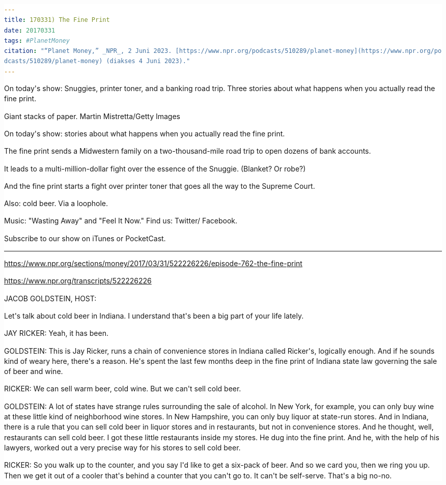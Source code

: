 ```yaml
---
title: 170331) The Fine Print
date: 20170331
tags: #PlanetMoney
citation: "“Planet Money,” _NPR_, 2 Juni 2023. [https://www.npr.org/podcasts/510289/planet-money](https://www.npr.org/podcasts/510289/planet-money) (diakses 4 Juni 2023)."
---
```


On today's show: Snuggies, printer toner, and a banking road trip. Three stories about what happens when you actually read the fine print.



Giant stacks of paper.
Martin Mistretta/Getty Images

On today's show: stories about what happens when you actually read the fine print.

The fine print sends a Midwestern family on a two-thousand-mile road trip to open dozens of bank accounts.

It leads to a multi-million-dollar fight over the essence of the Snuggie. (Blanket? Or robe?)

And the fine print starts a fight over printer toner that goes all the way to the Supreme Court.

Also: cold beer. Via a loophole.

Music: "Wasting Away" and "Feel It Now." Find us: Twitter/ Facebook.

Subscribe to our show on iTunes or PocketCast.

----

https://www.npr.org/sections/money/2017/03/31/522226226/episode-762-the-fine-print

https://www.npr.org/transcripts/522226226

JACOB GOLDSTEIN, HOST:

Let's talk about cold beer in Indiana. I understand that's been a big part of your life lately.

JAY RICKER: Yeah, it has been.

GOLDSTEIN: This is Jay Ricker, runs a chain of convenience stores in Indiana called Ricker's, logically enough. And if he sounds kind of weary here, there's a reason. He's spent the last few months deep in the fine print of Indiana state law governing the sale of beer and wine.

RICKER: We can sell warm beer, cold wine. But we can't sell cold beer.

GOLDSTEIN: A lot of states have strange rules surrounding the sale of alcohol. In New York, for example, you can only buy wine at these little kind of neighborhood wine stores. In New Hampshire, you can only buy liquor at state-run stores. And in Indiana, there is a rule that you can sell cold beer in liquor stores and in restaurants, but not in convenience stores. And he thought, well, restaurants can sell cold beer. I got these little restaurants inside my stores. He dug into the fine print. And he, with the help of his lawyers, worked out a very precise way for his stores to sell cold beer.

RICKER: So you walk up to the counter, and you say I'd like to get a six-pack of beer. And so we card you, then we ring you up. Then we get it out of a cooler that's behind a counter that you can't go to. It can't be self-serve. That's a big no-no.
